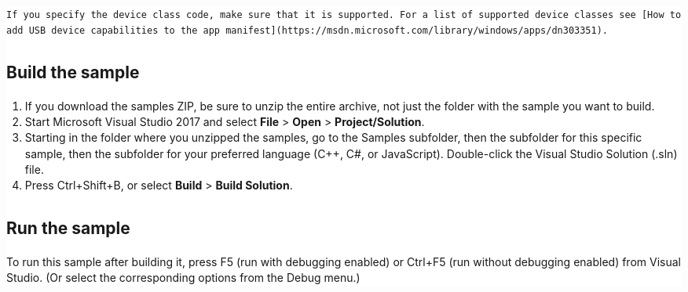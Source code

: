     If you specify the device class code, make sure that it is supported. For a list of supported device classes see [How to add USB device capabilities to the app manifest](https://msdn.microsoft.com/library/windows/apps/dn303351).

## Build the sample

1. If you download the samples ZIP, be sure to unzip the entire archive, not just the folder with the sample you want to build. 
2. Start Microsoft Visual Studio 2017 and select **File** \> **Open** \> **Project/Solution**.
3. Starting in the folder where you unzipped the samples, go to the Samples subfolder, then the subfolder for this specific sample, then the subfolder for your preferred language (C++, C#, or JavaScript). Double-click the Visual Studio Solution (.sln) file.
4. Press Ctrl+Shift+B, or select **Build** \> **Build Solution**.

## Run the sample

To run this sample after building it, press F5 (run with debugging enabled) or Ctrl+F5 (run without debugging enabled) from Visual Studio. (Or select the corresponding options from the Debug menu.)
